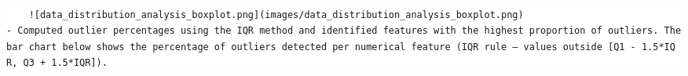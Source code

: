         ![data_distribution_analysis_boxplot.png](images/data_distribution_analysis_boxplot.png)
    - Computed outlier percentages using the IQR method and identified features with the highest proportion of outliers. The bar chart below shows the percentage of outliers detected per numerical feature (IQR rule — values outside [Q1 - 1.5*IQR, Q3 + 1.5*IQR]).